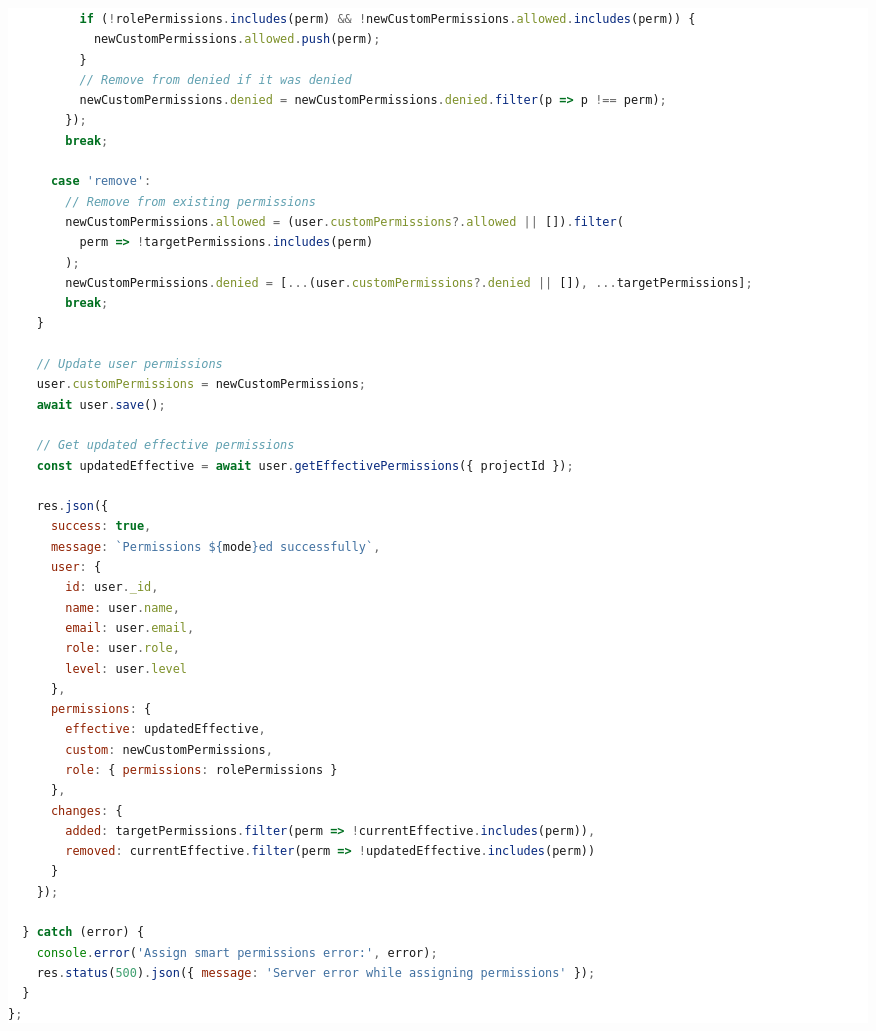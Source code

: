```javascript
          if (!rolePermissions.includes(perm) && !newCustomPermissions.allowed.includes(perm)) {
            newCustomPermissions.allowed.push(perm);
          }
          // Remove from denied if it was denied
          newCustomPermissions.denied = newCustomPermissions.denied.filter(p => p !== perm);
        });
        break;

      case 'remove':
        // Remove from existing permissions
        newCustomPermissions.allowed = (user.customPermissions?.allowed || []).filter(
          perm => !targetPermissions.includes(perm)
        );
        newCustomPermissions.denied = [...(user.customPermissions?.denied || []), ...targetPermissions];
        break;
    }

    // Update user permissions
    user.customPermissions = newCustomPermissions;
    await user.save();

    // Get updated effective permissions
    const updatedEffective = await user.getEffectivePermissions({ projectId });

    res.json({
      success: true,
      message: `Permissions ${mode}ed successfully`,
      user: {
        id: user._id,
        name: user.name,
        email: user.email,
        role: user.role,
        level: user.level
      },
      permissions: {
        effective: updatedEffective,
        custom: newCustomPermissions,
        role: { permissions: rolePermissions }
      },
      changes: {
        added: targetPermissions.filter(perm => !currentEffective.includes(perm)),
        removed: currentEffective.filter(perm => !updatedEffective.includes(perm))
      }
    });

  } catch (error) {
    console.error('Assign smart permissions error:', error);
    res.status(500).json({ message: 'Server error while assigning permissions' });
  }
};
```
